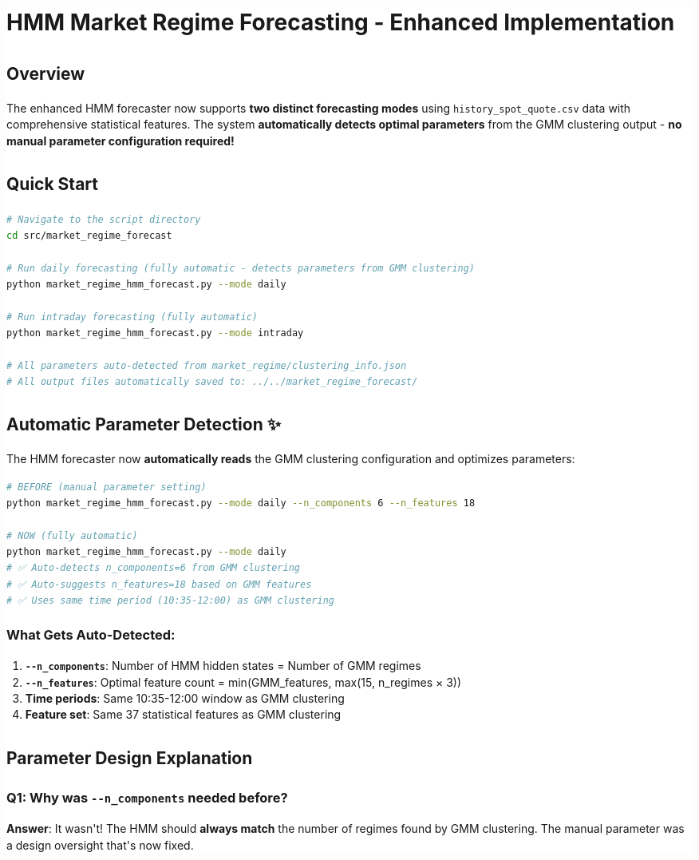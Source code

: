 # HMM Market Regime Forecasting - Enhanced Implementation

## Overview

The enhanced HMM forecaster now supports **two distinct forecasting modes** using `history_spot_quote.csv` data with comprehensive statistical features. The system **automatically detects optimal parameters** from the GMM clustering output - **no manual parameter configuration required!**

## Quick Start

```bash
# Navigate to the script directory
cd src/market_regime_forecast

# Run daily forecasting (fully automatic - detects parameters from GMM clustering)
python market_regime_hmm_forecast.py --mode daily

# Run intraday forecasting (fully automatic)
python market_regime_hmm_forecast.py --mode intraday

# All parameters auto-detected from market_regime/clustering_info.json
# All output files automatically saved to: ../../market_regime_forecast/
```

## Automatic Parameter Detection ✨

The HMM forecaster now **automatically reads** the GMM clustering configuration and optimizes parameters:

```bash
# BEFORE (manual parameter setting)
python market_regime_hmm_forecast.py --mode daily --n_components 6 --n_features 18

# NOW (fully automatic)
python market_regime_hmm_forecast.py --mode daily
# ✅ Auto-detects n_components=6 from GMM clustering
# ✅ Auto-suggests n_features=18 based on GMM features  
# ✅ Uses same time period (10:35-12:00) as GMM clustering
```

### What Gets Auto-Detected:

1. **`--n_components`**: Number of HMM hidden states = Number of GMM regimes
2. **`--n_features`**: Optimal feature count = min(GMM_features, max(15, n_regimes × 3))
3. **Time periods**: Same 10:35-12:00 window as GMM clustering
4. **Feature set**: Same 37 statistical features as GMM clustering

## Parameter Design Explanation

### Q1: Why was `--n_components` needed before?
**Answer**: It wasn't! The HMM should **always match** the number of regimes found by GMM clustering. The manual parameter was a design oversight that's now fixed.

